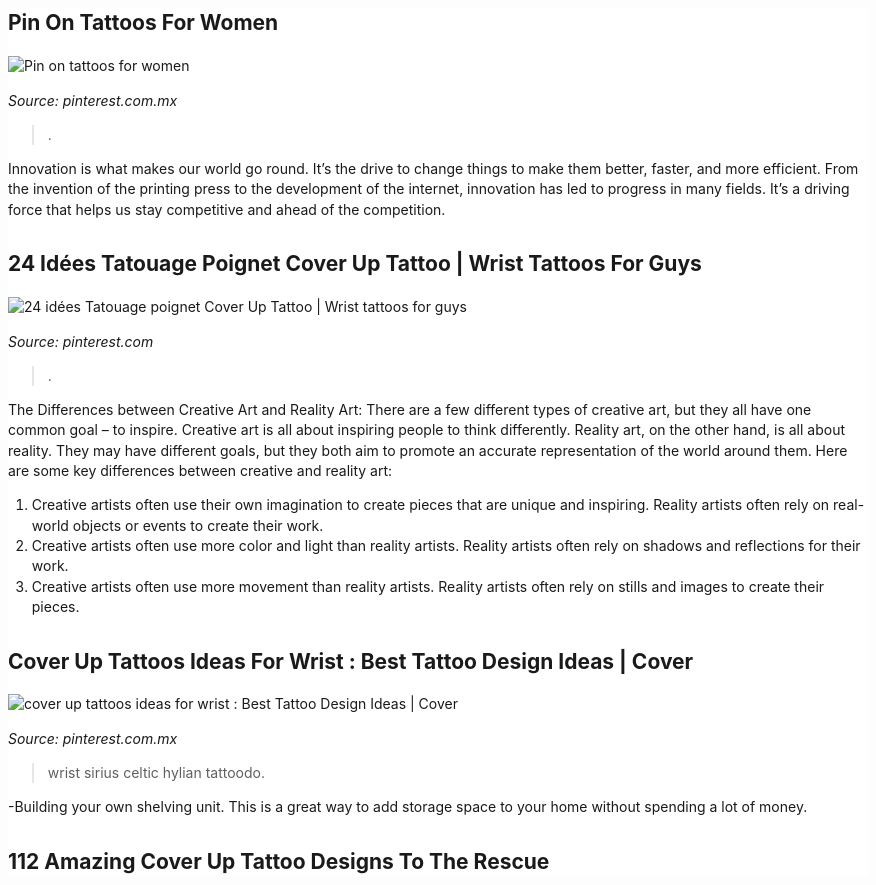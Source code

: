     
## Pin On Tattoos For Women

<img loading=lazy src="https://i.pinimg.com/originals/10/df/aa/10dfaa4c324984250b35c144e064f4bc.jpg" onerror="this.onerror=null;this.src='https://tse1.mm.bing.net/th?id=OIP.a0zWbWWDfI6PJx6bXWy_7gHaNL&amp;pid=15.1';" alt="Pin on tattoos for women">

_Source: pinterest.com.mx_

>. 

	

Innovation is what makes our world go round. It’s the drive to change things to make them better, faster, and more efficient. From the invention of the printing press to the development of the internet, innovation has led to progress in many fields. It’s a driving force that helps us stay competitive and ahead of the competition.

    
## 24 Idées Tatouage Poignet Cover Up Tattoo | Wrist Tattoos For Guys

<img loading=lazy src="https://i.pinimg.com/originals/d1/db/13/d1db132c971f47b388c3c3ea586a9f70.jpg" onerror="this.onerror=null;this.src='https://tse2.mm.bing.net/th?id=OIP.RpVhpSGiwS8jN8cihC5I8wAAAA&amp;pid=15.1';" alt="24 idées Tatouage poignet Cover Up Tattoo | Wrist tattoos for guys">

_Source: pinterest.com_

>. 

	

The Differences between Creative Art and Reality Art: There are a few different types of creative art, but they all have one common goal – to inspire.
Creative art is all about inspiring people to think differently. Reality art, on the other hand, is all about reality. They may have different goals, but they both aim to promote an accurate representation of the world around them. Here are some key differences between creative and reality art: 
1) Creative artists often use their own imagination to create pieces that are unique and inspiring. Reality artists often rely on real-world objects or events to create their work. 
2) Creative artists often use more color and light than reality artists. Reality artists often rely on shadows and reflections for their work. 
3) Creative artists often use more movement than reality artists. Reality artists often rely on stills and images to create their pieces.

    
## Cover Up Tattoos Ideas For Wrist : Best Tattoo Design Ideas | Cover

<img loading=lazy src="https://i.pinimg.com/originals/00/14/32/00143220d630e77475497f9dff26f454.jpg" onerror="this.onerror=null;this.src='https://tse2.mm.bing.net/th?id=OIP._159EDDrDDrVMeBLGySzhgHaG6&amp;pid=15.1';" alt="cover up tattoos ideas for wrist : Best Tattoo Design Ideas | Cover">

_Source: pinterest.com.mx_

>wrist sirius celtic hylian tattoodo. 

	

-Building your own shelving unit. This is a great way to add storage space to your home without spending a lot of money.

    
## 112 Amazing Cover Up Tattoo Designs To The Rescue
